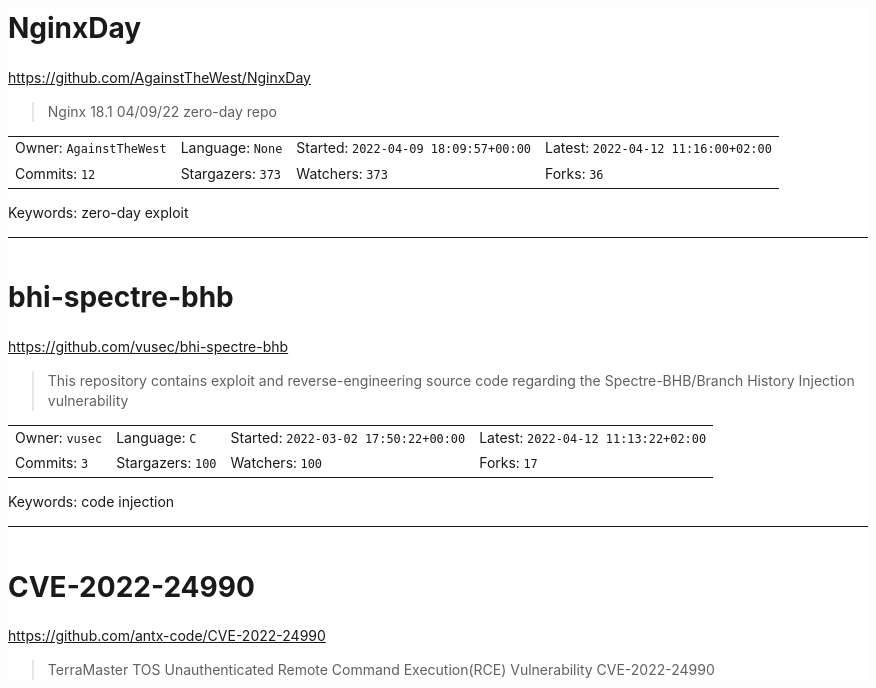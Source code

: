 
# NginxDay

https://github.com/AgainstTheWest/NginxDay
<blockquote>
Nginx 18.1 04/09/22 zero-day repo
</blockquote>

<table><tr>
<tr><td>Owner: <code>AgainstTheWest</code></td>
    <td>Language: <code>None</code></td>
    <td>Started: <code>2022-04-09 18:09:57+00:00</code></td>
    <td>Latest: <code>2022-04-12 11:16:00+02:00</code></td></tr>
<tr><td>Commits: <code>12</code></td>
    <td>Stargazers: <code>373</code></td>
    <td>Watchers: <code>373</code></td>
    <td>Forks: <code>36</code></td></tr>
</table>
Keywords: zero-day exploit

---

# bhi-spectre-bhb

https://github.com/vusec/bhi-spectre-bhb
<blockquote>
This repository contains exploit and reverse-engineering source code regarding the Spectre-BHB/Branch History Injection vulnerability
</blockquote>

<table><tr>
<tr><td>Owner: <code>vusec</code></td>
    <td>Language: <code>C</code></td>
    <td>Started: <code>2022-03-02 17:50:22+00:00</code></td>
    <td>Latest: <code>2022-04-12 11:13:22+02:00</code></td></tr>
<tr><td>Commits: <code>3</code></td>
    <td>Stargazers: <code>100</code></td>
    <td>Watchers: <code>100</code></td>
    <td>Forks: <code>17</code></td></tr>
</table>
Keywords: code injection

---

# CVE-2022-24990

https://github.com/antx-code/CVE-2022-24990
<blockquote>
TerraMaster TOS Unauthenticated Remote Command Execution(RCE) Vulnerability CVE-2022-24990
</blockquote>
